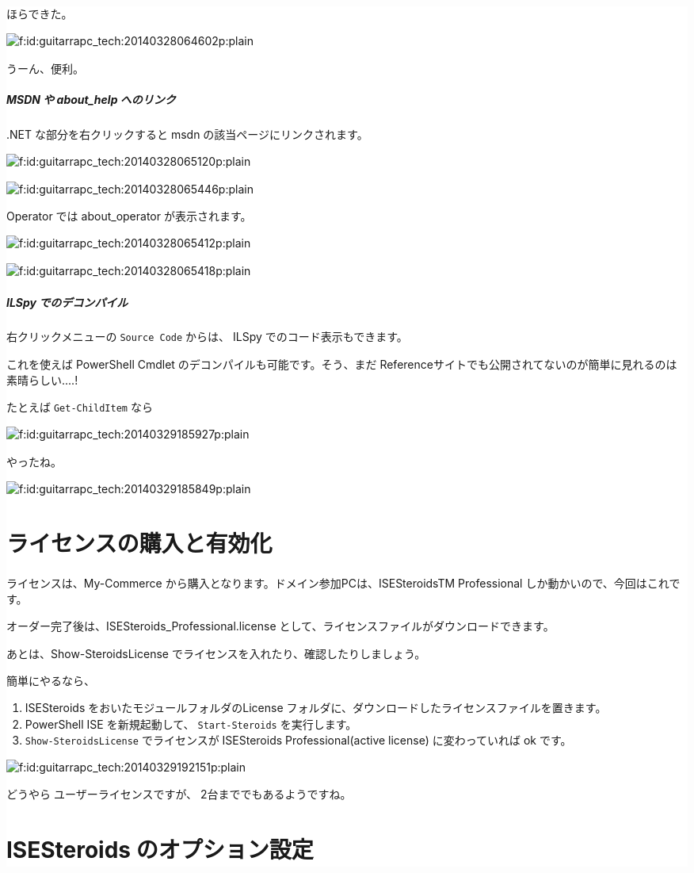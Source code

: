 ほらできた。

<p><span itemscope itemtype="https://schema.org/Photograph"><img src="https://cdn-ak.f.st-hatena.com/images/fotolife/g/guitarrapc_tech/20140328/20140328064602.png" alt="f:id:guitarrapc_tech:20140328064602p:plain" title="f:id:guitarrapc_tech:20140328064602p:plain" class="hatena-fotolife" itemprop="image"></span></p>

うーん、便利。

##### MSDN や about_help へのリンク

.NET な部分を右クリックすると msdn の該当ページにリンクされます。

<p><span itemscope itemtype="https://schema.org/Photograph"><img src="https://cdn-ak.f.st-hatena.com/images/fotolife/g/guitarrapc_tech/20140328/20140328065120.png" alt="f:id:guitarrapc_tech:20140328065120p:plain" title="f:id:guitarrapc_tech:20140328065120p:plain" class="hatena-fotolife" itemprop="image"></span></p>

<p><span itemscope itemtype="https://schema.org/Photograph"><img src="https://cdn-ak.f.st-hatena.com/images/fotolife/g/guitarrapc_tech/20140328/20140328065446.png" alt="f:id:guitarrapc_tech:20140328065446p:plain" title="f:id:guitarrapc_tech:20140328065446p:plain" class="hatena-fotolife" itemprop="image"></span></p>

Operator では about_operator が表示されます。

<p><span itemscope itemtype="https://schema.org/Photograph"><img src="https://cdn-ak.f.st-hatena.com/images/fotolife/g/guitarrapc_tech/20140328/20140328065412.png" alt="f:id:guitarrapc_tech:20140328065412p:plain" title="f:id:guitarrapc_tech:20140328065412p:plain" class="hatena-fotolife" itemprop="image"></span></p>

<p><span itemscope itemtype="https://schema.org/Photograph"><img src="https://cdn-ak.f.st-hatena.com/images/fotolife/g/guitarrapc_tech/20140328/20140328065418.png" alt="f:id:guitarrapc_tech:20140328065418p:plain" title="f:id:guitarrapc_tech:20140328065418p:plain" class="hatena-fotolife" itemprop="image"></span></p>


##### ILSpy でのデコンパイル

右クリックメニューの ```Source Code``` からは、 ILSpy でのコード表示もできます。

これを使えば PowerShell Cmdlet のデコンパイルも可能です。そう、まだ Referenceサイトでも公開されてないのが簡単に見れるのは素晴らしい....!

たとえば ```Get-ChildItem``` なら

<p><span itemscope itemtype="https://schema.org/Photograph"><img src="https://cdn-ak.f.st-hatena.com/images/fotolife/g/guitarrapc_tech/20140329/20140329185927.png" alt="f:id:guitarrapc_tech:20140329185927p:plain" title="f:id:guitarrapc_tech:20140329185927p:plain" class="hatena-fotolife" itemprop="image"></span></p>

やったね。

<p><span itemscope itemtype="https://schema.org/Photograph"><img src="https://cdn-ak.f.st-hatena.com/images/fotolife/g/guitarrapc_tech/20140329/20140329185849.png" alt="f:id:guitarrapc_tech:20140329185849p:plain" title="f:id:guitarrapc_tech:20140329185849p:plain" class="hatena-fotolife" itemprop="image"></span></p>

# ライセンスの購入と有効化

ライセンスは、My-Commerce から購入となります。ドメイン参加PCは、ISESteroidsTM Professional しか動かいので、今回はこれです。

オーダー完了後は、ISESteroids_Professional.license として、ライセンスファイルがダウンロードできます。

あとは、Show-SteroidsLicense でライセンスを入れたり、確認したりしましょう。

簡単にやるなら、 

1. ISESteroids をおいたモジュールフォルダのLicense フォルダに、ダウンロードしたライセンスファイルを置きます。
2. PowerShell ISE を新規起動して、 ```Start-Steroids``` を実行します。
3. ```Show-SteroidsLicense``` でライセンスが ISESteroids Professional(active license) に変わっていれば ok です。

<p><span itemscope itemtype="https://schema.org/Photograph"><img src="https://cdn-ak.f.st-hatena.com/images/fotolife/g/guitarrapc_tech/20140329/20140329192151.png" alt="f:id:guitarrapc_tech:20140329192151p:plain" title="f:id:guitarrapc_tech:20140329192151p:plain" class="hatena-fotolife" itemprop="image"></span></p>

どうやら ユーザーライセンスですが、 2台まででもあるようですね。

# ISESteroids のオプション設定
